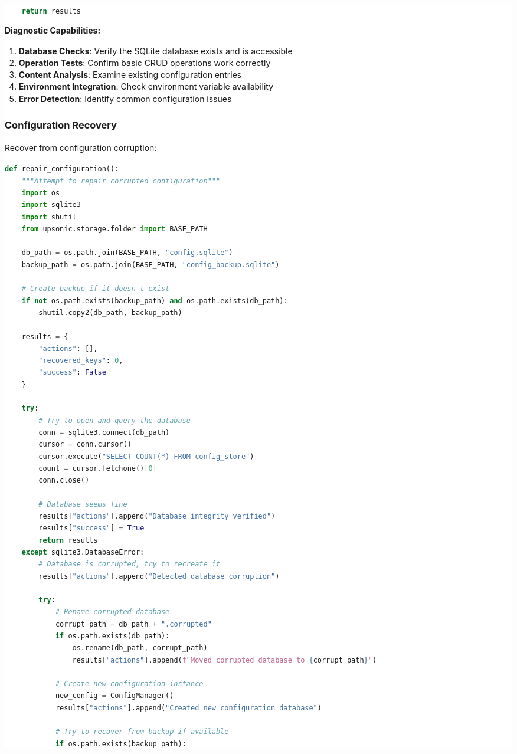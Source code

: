 ```python
    return results
```

**Diagnostic Capabilities:**

1. **Database Checks**: Verify the SQLite database exists and is accessible
2. **Operation Tests**: Confirm basic CRUD operations work correctly
3. **Content Analysis**: Examine existing configuration entries
4. **Environment Integration**: Check environment variable availability
5. **Error Detection**: Identify common configuration issues

### Configuration Recovery

Recover from configuration corruption:

```python
def repair_configuration():
    """Attempt to repair corrupted configuration"""
    import os
    import sqlite3
    import shutil
    from upsonic.storage.folder import BASE_PATH
    
    db_path = os.path.join(BASE_PATH, "config.sqlite")
    backup_path = os.path.join(BASE_PATH, "config_backup.sqlite")
    
    # Create backup if it doesn't exist
    if not os.path.exists(backup_path) and os.path.exists(db_path):
        shutil.copy2(db_path, backup_path)
        
    results = {
        "actions": [],
        "recovered_keys": 0,
        "success": False
    }
    
    try:
        # Try to open and query the database
        conn = sqlite3.connect(db_path)
        cursor = conn.cursor()
        cursor.execute("SELECT COUNT(*) FROM config_store")
        count = cursor.fetchone()[0]
        conn.close()
        
        # Database seems fine
        results["actions"].append("Database integrity verified")
        results["success"] = True
        return results
    except sqlite3.DatabaseError:
        # Database is corrupted, try to recreate it
        results["actions"].append("Detected database corruption")
        
        try:
            # Rename corrupted database
            corrupt_path = db_path + ".corrupted"
            if os.path.exists(db_path):
                os.rename(db_path, corrupt_path)
                results["actions"].append(f"Moved corrupted database to {corrupt_path}")
                
            # Create new configuration instance
            new_config = ConfigManager()
            results["actions"].append("Created new configuration database")
            
            # Try to recover from backup if available
            if os.path.exists(backup_path):
```